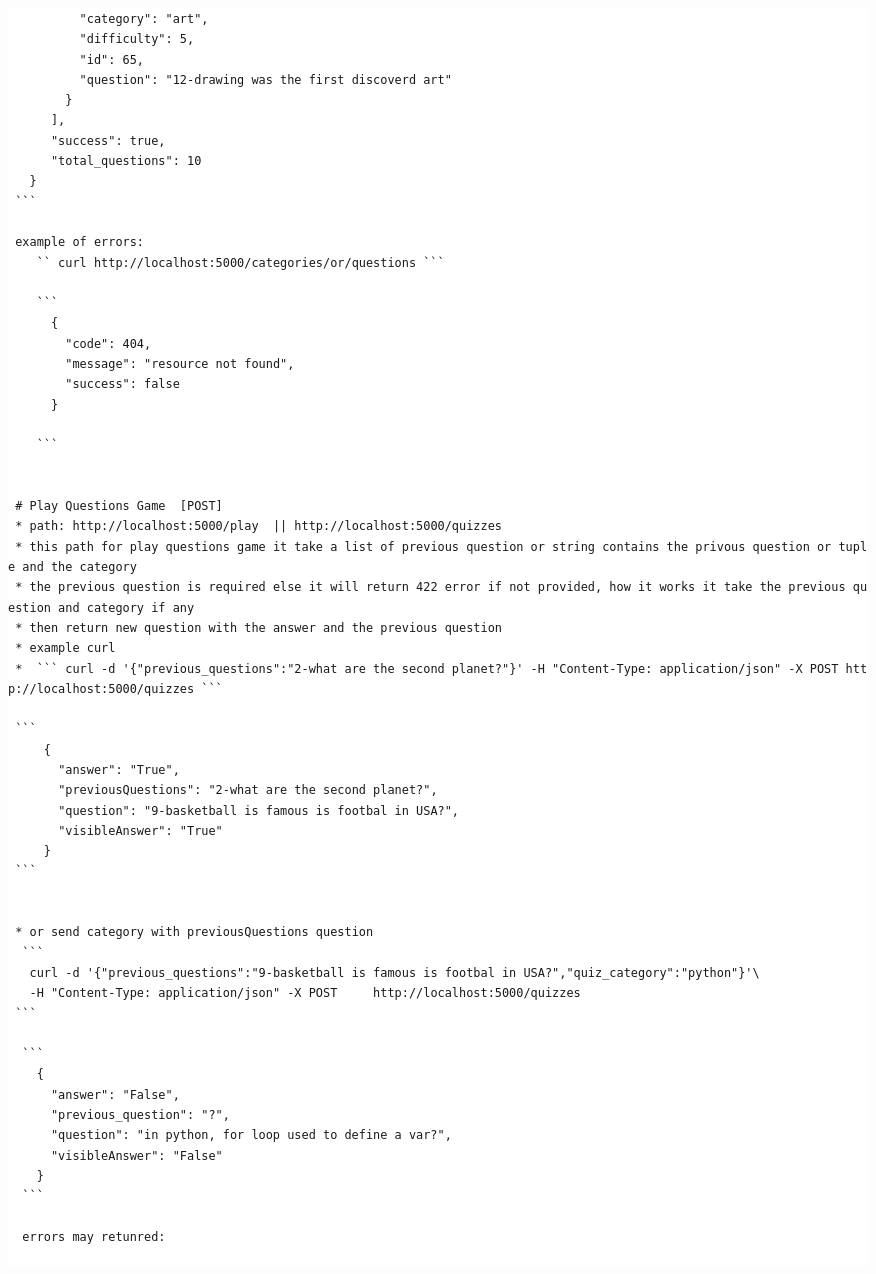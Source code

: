    ```
             "category": "art",
             "difficulty": 5,
             "id": 65,
             "question": "12-drawing was the first discoverd art"
           }
         ],
         "success": true,
         "total_questions": 10
      }
    ```
    
    example of errors:
       `` curl http://localhost:5000/categories/or/questions ```
       
       ```
         {      
           "code": 404,
           "message": "resource not found",
           "success": false
         }
  
       ```
    
    
    # Play Questions Game  [POST]
    * path: http://localhost:5000/play  || http://localhost:5000/quizzes
    * this path for play questions game it take a list of previous question or string contains the privous question or tuple and the category
    * the previous question is required else it will return 422 error if not provided, how it works it take the previous question and category if any
    * then return new question with the answer and the previous question
    * example curl 
    *  ``` curl -d '{"previous_questions":"2-what are the second planet?"}' -H "Content-Type: application/json" -X POST http://localhost:5000/quizzes ```

    ```
        {
          "answer": "True",
          "previousQuestions": "2-what are the second planet?",
          "question": "9-basketball is famous is footbal in USA?",
          "visibleAnswer": "True"
        }
    ```
    
    
    * or send category with previousQuestions question
     ```
      curl -d '{"previous_questions":"9-basketball is famous is footbal in USA?","quiz_category":"python"}'\
      -H "Content-Type: application/json" -X POST     http://localhost:5000/quizzes
    ```  
      
     ```
       {
         "answer": "False",
         "previous_question": "?",
         "question": "in python, for loop used to define a var?",
         "visibleAnswer": "False"
       }
     ```
     
     errors may retunred:
     
   ```